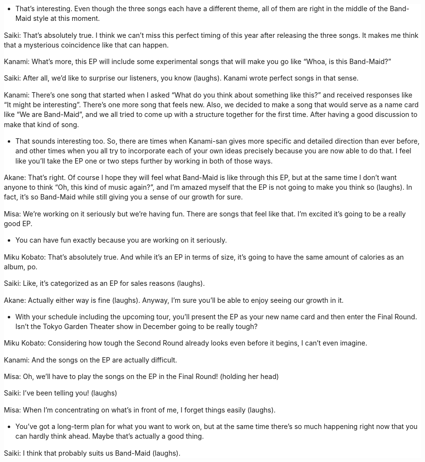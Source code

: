 - That’s interesting. Even though the three songs each have a different theme, all of them are right in the middle of the Band-Maid style at this moment.

Saiki: That’s absolutely true. I think we can’t miss this perfect timing of this year after releasing the three songs. It makes me think that a mysterious coincidence like that can happen.

Kanami: What’s more, this EP will include some experimental songs that will make you go like “Whoa, is this Band-Maid?”

Saiki: After all, we’d like to surprise our listeners, you know (laughs). Kanami wrote perfect songs in that sense.

Kanami: There’s one song that started when I asked “What do you think about something like this?” and received responses like “It might be interesting”. There’s one more song that feels new. Also, we decided to make a song that would serve as a name card like “We are Band-Maid”, and we all tried to come up with a structure together for the first time. After having a good discussion to make that kind of song.

- That sounds interesting too. So, there are times when Kanami-san gives more specific and detailed direction than ever before, and other times when you all try to incorporate each of your own ideas precisely because you are now able to do that. I feel like you’ll take the EP one or two steps further by working in both of those ways.

Akane: That’s right. Of course I hope they will feel what Band-Maid is like through this EP, but at the same time I don’t want anyone to think “Oh, this kind of music again?”, and I’m amazed myself that the EP is not going to make you think so (laughs). In fact, it’s so Band-Maid while still giving you a sense of our growth for sure.

Misa: We’re working on it seriously but we’re having fun. There are songs that feel like that. I’m excited it’s going to be a really good EP.

- You can have fun exactly because you are working on it seriously.

Miku Kobato: That’s absolutely true. And while it’s an EP in terms of size, it’s going to have the same amount of calories as an album, po.

Saiki: Like, it’s categorized as an EP for sales reasons (laughs).

Akane: Actually either way is fine (laughs). Anyway, I’m sure you’ll be able to enjoy seeing our growth in it.

- With your schedule including the upcoming tour, you’ll present the EP as your new name card and then enter the Final Round. Isn’t the Tokyo Garden Theater show in December going to be really tough?

Miku Kobato: Considering how tough the Second Round already looks even before it begins, I can’t even imagine.

Kanami: And the songs on the EP are actually difficult.

Misa: Oh, we’ll have to play the songs on the EP in the Final Round! (holding her head)

Saiki: I’ve been telling you! (laughs)

Misa: When I’m concentrating on what’s in front of me, I forget things easily (laughs).

- You’ve got a long-term plan for what you want to work on, but at the same time there’s so much happening right now that you can hardly think ahead. Maybe that’s actually a good thing.

Saiki: I think that probably suits us Band-Maid (laughs).
